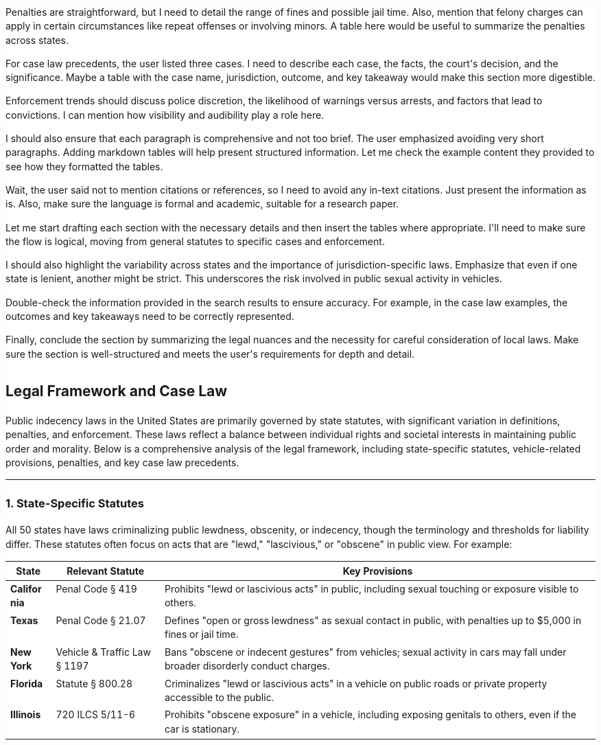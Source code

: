 Penalties are straightforward, but I need to detail the range of fines and possible jail time. Also, mention that felony charges can apply in certain circumstances like repeat offenses or involving minors. A table here would be useful to summarize the penalties across states.

For case law precedents, the user listed three cases. I need to describe each case, the facts, the court's decision, and the significance. Maybe a table with the case name, jurisdiction, outcome, and key takeaway would make this section more digestible.

Enforcement trends should discuss police discretion, the likelihood of warnings versus arrests, and factors that lead to convictions. I can mention how visibility and audibility play a role here. 

I should also ensure that each paragraph is comprehensive and not too brief. The user emphasized avoiding very short paragraphs. Adding markdown tables will help present structured information. Let me check the example content they provided to see how they formatted the tables. 

Wait, the user said not to mention citations or references, so I need to avoid any in-text citations. Just present the information as is. Also, make sure the language is formal and academic, suitable for a research paper. 

Let me start drafting each section with the necessary details and then insert the tables where appropriate. I'll need to make sure the flow is logical, moving from general statutes to specific cases and enforcement. 

I should also highlight the variability across states and the importance of jurisdiction-specific laws. Emphasize that even if one state is lenient, another might be strict. This underscores the risk involved in public sexual activity in vehicles. 

Double-check the information provided in the search results to ensure accuracy. For example, in the case law examples, the outcomes and key takeaways need to be correctly represented. 

Finally, conclude the section by summarizing the legal nuances and the necessity for careful consideration of local laws. Make sure the section is well-structured and meets the user's requirements for depth and detail.
</think>

## Legal Framework and Case Law

Public indecency laws in the United States are primarily governed by state statutes, with significant variation in definitions, penalties, and enforcement. These laws reflect a balance between individual rights and societal interests in maintaining public order and morality. Below is a comprehensive analysis of the legal framework, including state-specific statutes, vehicle-related provisions, penalties, and key case law precedents.

---

### **1. State-Specific Statutes**  
All 50 states have laws criminalizing public lewdness, obscenity, or indecency, though the terminology and thresholds for liability differ. These statutes often focus on acts that are "lewd," "lascivious," or "obscene" in public view. For example:  

| **State**       | **Relevant Statute**               | **Key Provisions**                                                                 |
|------------------|------------------------------------|-----------------------------------------------------------------------------------|
| **California**   | Penal Code § 419                  | Prohibits "lewd or lascivious acts" in public, including sexual touching or exposure visible to others. |
| **Texas**        | Penal Code § 21.07                | Defines "open or gross lewdness" as sexual contact in public, with penalties up to $5,000 in fines or jail time. |
| **New York**     | Vehicle & Traffic Law § 1197      | Bans "obscene or indecent gestures" from vehicles; sexual activity in cars may fall under broader disorderly conduct charges. |
| **Florida**      | Statute § 800.28                  | Criminalizes "lewd or lascivious acts" in a vehicle on public roads or private property accessible to the public. |
| **Illinois**     | 720 ILCS 5/11-6                   | Prohibits "obscene exposure" in a vehicle, including exposing genitals to others, even if the car is stationary. |
